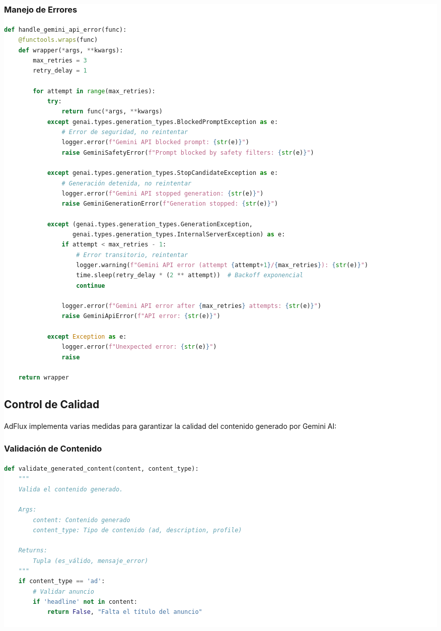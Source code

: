 ### Manejo de Errores

```python
def handle_gemini_api_error(func):
    @functools.wraps(func)
    def wrapper(*args, **kwargs):
        max_retries = 3
        retry_delay = 1
        
        for attempt in range(max_retries):
            try:
                return func(*args, **kwargs)
            except genai.types.generation_types.BlockedPromptException as e:
                # Error de seguridad, no reintentar
                logger.error(f"Gemini API blocked prompt: {str(e)}")
                raise GeminiSafetyError(f"Prompt blocked by safety filters: {str(e)}")
            
            except genai.types.generation_types.StopCandidateException as e:
                # Generación detenida, no reintentar
                logger.error(f"Gemini API stopped generation: {str(e)}")
                raise GeminiGenerationError(f"Generation stopped: {str(e)}")
            
            except (genai.types.generation_types.GenerationException, 
                   genai.types.generation_types.InternalServerException) as e:
                if attempt < max_retries - 1:
                    # Error transitorio, reintentar
                    logger.warning(f"Gemini API error (attempt {attempt+1}/{max_retries}): {str(e)}")
                    time.sleep(retry_delay * (2 ** attempt))  # Backoff exponencial
                    continue
                
                logger.error(f"Gemini API error after {max_retries} attempts: {str(e)}")
                raise GeminiApiError(f"API error: {str(e)}")
            
            except Exception as e:
                logger.error(f"Unexpected error: {str(e)}")
                raise
    
    return wrapper
```

## Control de Calidad

AdFlux implementa varias medidas para garantizar la calidad del contenido generado por Gemini AI:

### Validación de Contenido

```python
def validate_generated_content(content, content_type):
    """
    Valida el contenido generado.
    
    Args:
        content: Contenido generado
        content_type: Tipo de contenido (ad, description, profile)
        
    Returns:
        Tupla (es_válido, mensaje_error)
    """
    if content_type == 'ad':
        # Validar anuncio
        if 'headline' not in content:
            return False, "Falta el título del anuncio"
        
```